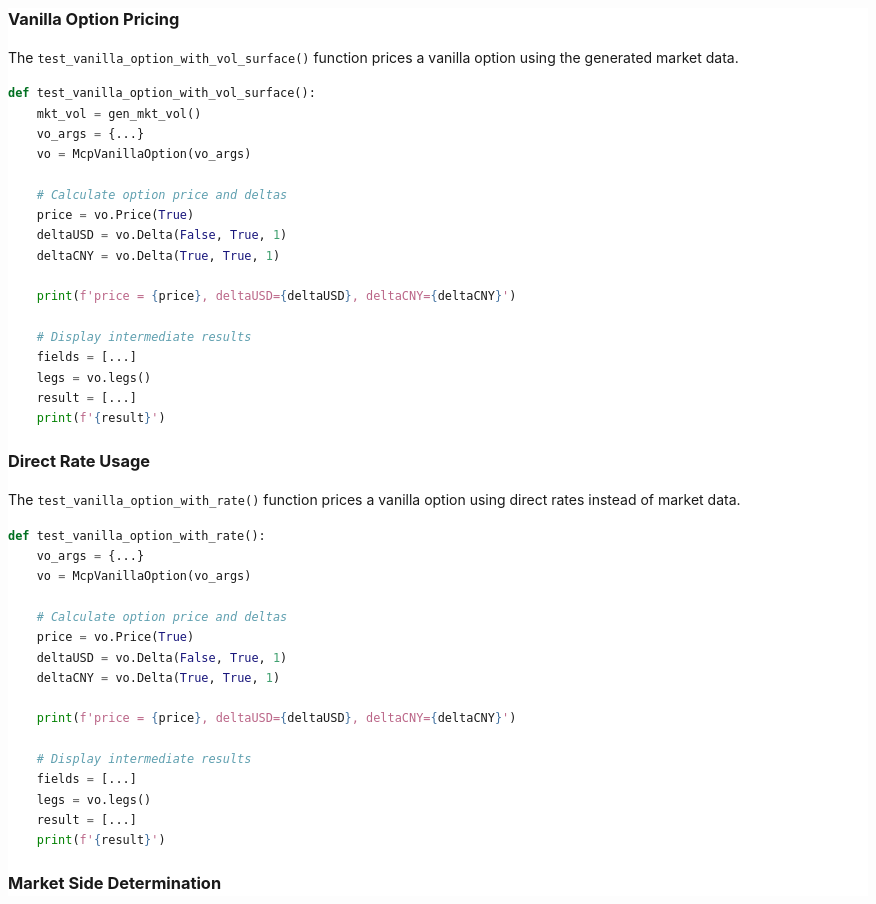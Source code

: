 ```python
```

### Vanilla Option Pricing

The `test_vanilla_option_with_vol_surface()` function prices a vanilla option using the generated market data.

```python
def test_vanilla_option_with_vol_surface():
    mkt_vol = gen_mkt_vol()
    vo_args = {...}
    vo = McpVanillaOption(vo_args)
    
    # Calculate option price and deltas
    price = vo.Price(True)
    deltaUSD = vo.Delta(False, True, 1)
    deltaCNY = vo.Delta(True, True, 1)
    
    print(f'price = {price}, deltaUSD={deltaUSD}, deltaCNY={deltaCNY}')
    
    # Display intermediate results
    fields = [...]
    legs = vo.legs()
    result = [...]
    print(f'{result}')
```

### Direct Rate Usage

The `test_vanilla_option_with_rate()` function prices a vanilla option using direct rates instead of market data.

```python
def test_vanilla_option_with_rate():
    vo_args = {...}
    vo = McpVanillaOption(vo_args)
    
    # Calculate option price and deltas
    price = vo.Price(True)
    deltaUSD = vo.Delta(False, True, 1)
    deltaCNY = vo.Delta(True, True, 1)
    
    print(f'price = {price}, deltaUSD={deltaUSD}, deltaCNY={deltaCNY}')
    
    # Display intermediate results
    fields = [...]
    legs = vo.legs()
    result = [...]
    print(f'{result}')
```

### Market Side Determination
